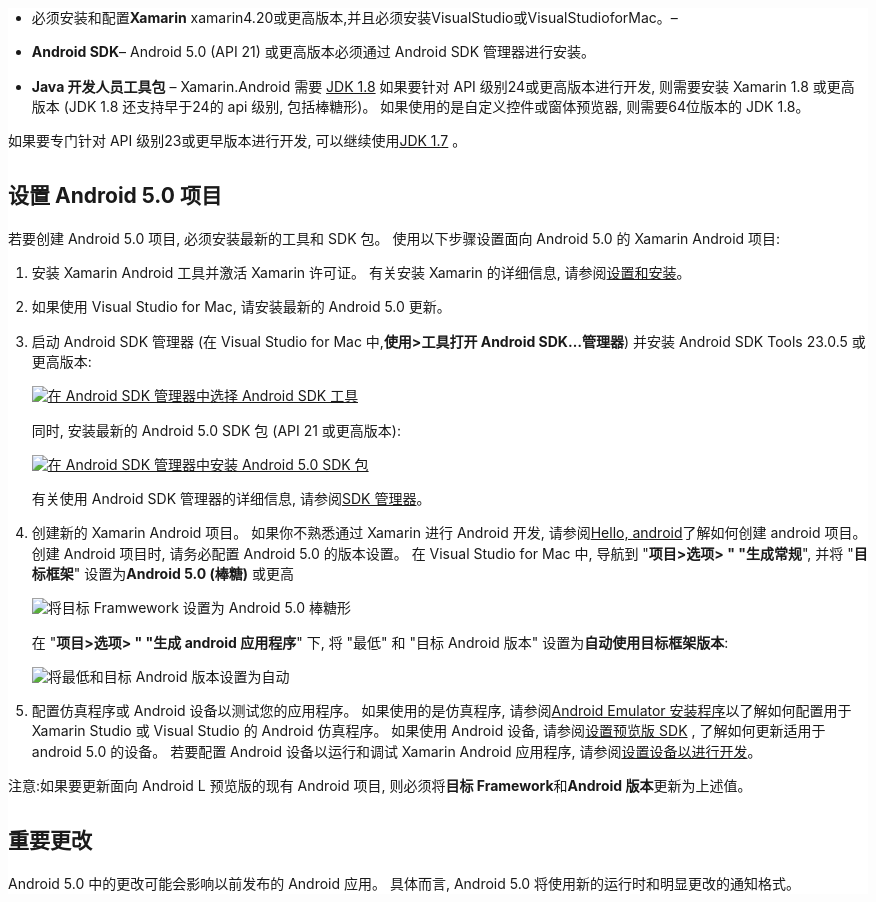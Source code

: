 -   必须安装和配置**Xamarin** xamarin4.20或更高版本,并且必须安装VisualStudio或VisualStudioforMac。&ndash; 

-   **Android SDK**&ndash; Android 5.0 (API 21) 或更高版本必须通过 Android SDK 管理器进行安装。

-   **Java 开发人员工具包** &ndash; Xamarin.Android 需要 [JDK 1.8](https://www.oracle.com/technetwork/java/javase/downloads/jdk8-downloads-2133151.html) 如果要针对 API 级别24或更高版本进行开发, 则需要安装 Xamarin 1.8 或更高版本 (JDK 1.8 还支持早于24的 api 级别, 包括棒糖形)。 如果使用的是自定义控件或窗体预览器, 则需要64位版本的 JDK 1.8。

如果要专门针对 API 级别23或更早版本进行开发, 可以继续使用[JDK 1.7](https://www.oracle.com/technetwork/java/javase/downloads/jdk7-downloads-1880260.html) 。


## <a name="setting-up-an-android-50-project"></a>设置 Android 5.0 项目

若要创建 Android 5.0 项目, 必须安装最新的工具和 SDK 包。 使用以下步骤设置面向 Android 5.0 的 Xamarin Android 项目:

1. 安装 Xamarin Android 工具并激活 Xamarin 许可证。 有关安装 Xamarin 的详细信息, 请参阅[设置和安装](~/android/get-started/installation/index.md)。

2. 如果使用 Visual Studio for Mac, 请安装最新的 Android 5.0 更新。

3. 启动 Android SDK 管理器 (在 Visual Studio for Mac 中,**使用&gt;工具打开 Android SDK&hellip;管理器**) 并安装 Android SDK Tools 23.0.5 或更高版本:

    [![在 Android SDK 管理器中选择 Android SDK 工具](lollipop-images/android-l-tools-sml.png)](lollipop-images/android-l-tools.png#lightbox)

   同时, 安装最新的 Android 5.0 SDK 包 (API 21 或更高版本):

    [![在 Android SDK 管理器中安装 Android 5.0 SDK 包](lollipop-images/android-l-sdk-pkgs-sml.png)](lollipop-images/android-l-sdk-pkgs.png#lightbox)

   有关使用 Android SDK 管理器的详细信息, 请参阅[SDK 管理器](https://developer.android.com/tools/help/sdk-manager.html)。

4. 创建新的 Xamarin Android 项目。 如果你不熟悉通过 Xamarin 进行 Android 开发, 请参阅[Hello, android](~/android/get-started/hello-android/index.md)了解如何创建 android 项目。 创建 Android 项目时, 请务必配置 Android 5.0 的版本设置。
   在 Visual Studio for Mac 中, 导航到 "**项目&gt;选项&gt; " "生成常规**", 并将 "**目标框架**" 设置为**Android 5.0 (棒糖)** 或更高

    ![将目标 Framwework 设置为 Android 5.0 棒糖形](lollipop-images/target-framework.png)

   在 "**项目&gt;选项&gt; " "生成 android 应用程序**" 下, 将 "最低" 和 "目标 Android 版本" 设置为**自动使用目标框架版本**:

    ![将最低和目标 Android 版本设置为自动](lollipop-images/minimum-android-version.png)

5. 配置仿真程序或 Android 设备以测试您的应用程序。 如果使用的是仿真程序, 请参阅[Android Emulator 安装程序](~/android/get-started/installation/android-emulator/index.md)以了解如何配置用于 Xamarin Studio 或 Visual Studio 的 Android 仿真程序。 如果使用 Android 设备, 请参阅[设置预览版 SDK](https://developer.android.com/preview/setup-sdk.html) , 了解如何更新适用于 android 5.0 的设备。 若要配置 Android 设备以运行和调试 Xamarin Android 应用程序, 请参阅[设置设备以进行开发](~/android/get-started/installation/set-up-device-for-development.md)。

注意:如果要更新面向 Android L 预览版的现有 Android 项目, 则必须将**目标 Framework**和**Android 版本**更新为上述值。

## <a name="important-changes"></a>重要更改

Android 5.0 中的更改可能会影响以前发布的 Android 应用。 具体而言, Android 5.0 将使用新的运行时和明显更改的通知格式。
